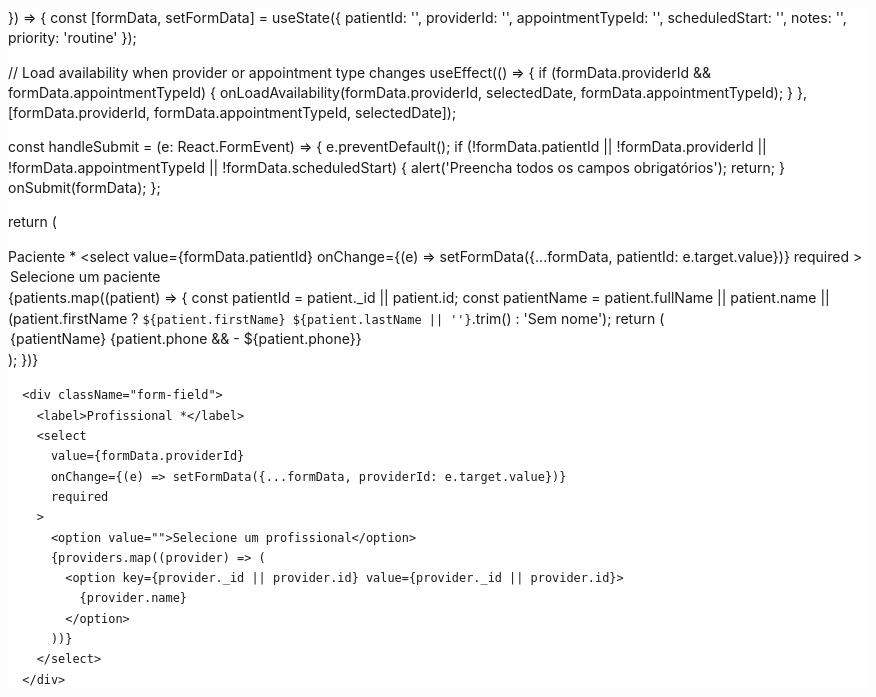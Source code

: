 }) => {
  const [formData, setFormData] = useState({
    patientId: '',
    providerId: '',
    appointmentTypeId: '',
    scheduledStart: '',
    notes: '',
    priority: 'routine'
  });

  // Load availability when provider or appointment type changes
  useEffect(() => {
    if (formData.providerId && formData.appointmentTypeId) {
      onLoadAvailability(formData.providerId, selectedDate, formData.appointmentTypeId);
    }
  }, [formData.providerId, formData.appointmentTypeId, selectedDate]);

  const handleSubmit = (e: React.FormEvent) => {
    e.preventDefault();
    if (!formData.patientId || !formData.providerId || !formData.appointmentTypeId || !formData.scheduledStart) {
      alert('Preencha todos os campos obrigatórios');
      return;
    }
    onSubmit(formData);
  };

  return (
    <div className="appointment-booking-form">
      <div className="form-field">
        <label>Paciente *</label>
        <select
          value={formData.patientId}
          onChange={(e) => setFormData({...formData, patientId: e.target.value})}
          required
        >
          <option value="">Selecione um paciente</option>
          {patients.map((patient) => {
            const patientId = patient._id || patient.id;
            const patientName = patient.fullName || patient.name || 
              (patient.firstName ? `${patient.firstName} ${patient.lastName || ''}`.trim() : 'Sem nome');
            return (
              <option key={patientId} value={patientId}>
                {patientName} {patient.phone && `- ${patient.phone}`}
              </option>
            );
          })}
        </select>
      </div>

      <div className="form-field">
        <label>Profissional *</label>
        <select
          value={formData.providerId}
          onChange={(e) => setFormData({...formData, providerId: e.target.value})}
          required
        >
          <option value="">Selecione um profissional</option>
          {providers.map((provider) => (
            <option key={provider._id || provider.id} value={provider._id || provider.id}>
              {provider.name}
            </option>
          ))}
        </select>
      </div>
